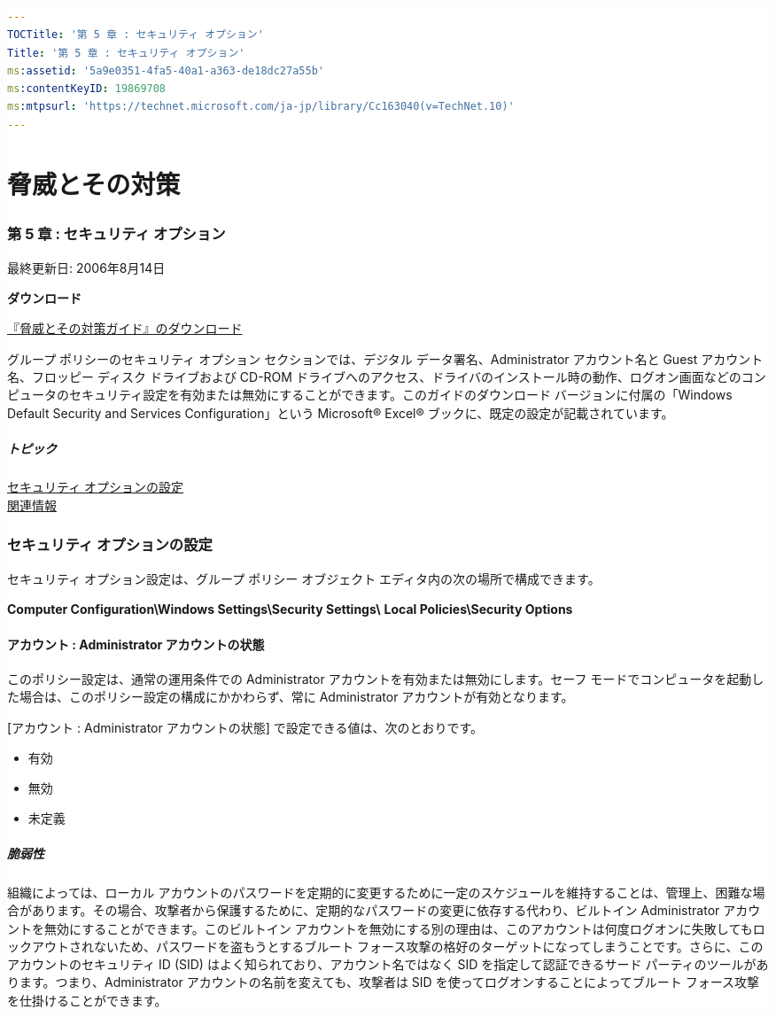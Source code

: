 ```yaml
---
TOCTitle: '第 5 章 : セキュリティ オプション'
Title: '第 5 章 : セキュリティ オプション'
ms:assetid: '5a9e0351-4fa5-40a1-a363-de18dc27a55b'
ms:contentKeyID: 19869708
ms:mtpsurl: 'https://technet.microsoft.com/ja-jp/library/Cc163040(v=TechNet.10)'
---
```


脅威とその対策
==============

### 第 5 章 : セキュリティ オプション

最終更新日: 2006年8月14日

**ダウンロード**

[『脅威とその対策ガイド』のダウンロード](https://go.microsoft.com/fwlink/?linkid=15160)

グループ ポリシーのセキュリティ オプション セクションでは、デジタル データ署名、Administrator アカウント名と Guest アカウント名、フロッピー ディスク ドライブおよび CD-ROM ドライブへのアクセス、ドライバのインストール時の動作、ログオン画面などのコンピュータのセキュリティ設定を有効または無効にすることができます。このガイドのダウンロード バージョンに付属の「Windows Default Security and Services Configuration」という Microsoft® Excel® ブックに、既定の設定が記載されています。

##### トピック

[](#ebaa)[セキュリティ オプションの設定](#ebaa)  
[](#eaaa)[関連情報](#eaaa)

### セキュリティ オプションの設定

セキュリティ オプション設定は、グループ ポリシー オブジェクト エディタ内の次の場所で構成できます。

**Computer Configuration\\Windows Settings\\Security Settings\\**
**Local Policies\\Security Options**

#### アカウント : Administrator アカウントの状態

このポリシー設定は、通常の運用条件での Administrator アカウントを有効または無効にします。セーフ モードでコンピュータを起動した場合は、このポリシー設定の構成にかかわらず、常に Administrator アカウントが有効となります。

\[アカウント : Administrator アカウントの状態\] で設定できる値は、次のとおりです。

-   有効

-   無効

-   未定義

##### 脆弱性

組織によっては、ローカル アカウントのパスワードを定期的に変更するために一定のスケジュールを維持することは、管理上、困難な場合があります。その場合、攻撃者から保護するために、定期的なパスワードの変更に依存する代わり、ビルトイン Administrator アカウントを無効にすることができます。このビルトイン アカウントを無効にする別の理由は、このアカウントは何度ログオンに失敗してもロックアウトされないため、パスワードを盗もうとするブルート フォース攻撃の格好のターゲットになってしまうことです。さらに、このアカウントのセキュリティ ID (SID) はよく知られており、アカウント名ではなく SID を指定して認証できるサード パーティのツールがあります。つまり、Administrator アカウントの名前を変えても、攻撃者は SID を使ってログオンすることによってブルート フォース攻撃を仕掛けることができます。
